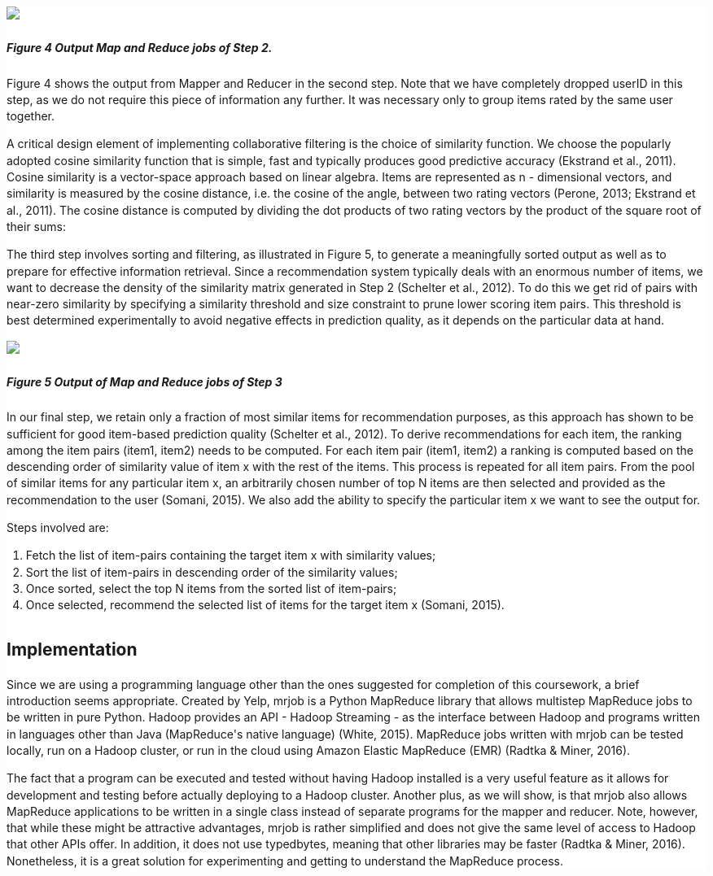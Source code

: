 ![]({{site.baseurl}}/assets/mr_step2.png)
##### Figure 4 Output Map and Reduce jobs of Step 2.

Figure 4 shows the output from Mapper and Reducer in the second step. Note that we have completely dropped userID in this step, as we do not require this piece of information any further. It was necessary only to group items rated by the same user together.

A critical design element of implementing collaborative filtering is the choice of similarity function. We choose the popularly adopted cosine similarity function that is simple, fast and typically produces good predictive accuracy (Ekstrand et al., 2011). Cosine similarity is a vector-space approach based on linear algebra. Items are represented as n - dimensional vectors, and similarity is measured by the cosine distance, i.e. the cosine of the angle, between two rating vectors (Perone, 2013; Ekstrand et al., 2011). The cosine distance is computed by dividing the dot products of two rating vectors by the product of the square root of their sums:

The third step involves sorting and filtering, as illustrated in Figure 5, to generate a meaningfully sorted output as well as to prepare for effective information retrieval. Since a recommendation system typically deals with an enormous number of items, we want to decrease the density of the similarity matrix generated in Step 2 (Schelter et al., 2012). To do this we get rid of pairs with near-zero similarity by specifying a similarity threshold and size constraint to prune lower scoring item pairs. This threshold is best determined experimentally to avoid negative effects in prediction quality, as it depends on the particular data at hand. 

![]({{site.baseurl}}/assets/mr_step3)
##### Figure 5 Output of Map and Reduce jobs of Step 3

In our final step, we retain only a fraction of most similar items for recommendation purposes, as this approach has shown to be sufficient for good item-based prediction quality (Schelter et al., 2012). To derive recommendations for each item, the ranking among the item pairs (item1, item2) needs to be computed. For each item pair (item1, item2) a ranking is computed based on the descending order of similarity value of item x with the rest of the items. This process is repeated for all item pairs. From the pool of similar items for any particular item x, an arbitrarily chosen number of top N items are then selected and provided as the recommendation to the user (Somani, 2015). We also add the ability to specify the particular item x we want to see the output for.

Steps involved are:
1.	Fetch the list of item-pairs containing the target item x with similarity 	values;
2.	Sort the list of item-pairs in descending order of the similarity values;
3.	Once sorted, select the top N items from the sorted list of item-pairs;
4.	Once selected, recommend the selected list of items for the target item x (Somani, 2015).

## Implementation

Since we are using a programming language other than the ones suggested for completion of this coursework, a brief introduction seems appropriate. Created by Yelp, mrjob is a Python MapReduce library that allows multistep MapReduce jobs to be written in pure Python. Hadoop provides an API - Hadoop Streaming - as the interface between Hadoop and programs written in languages other than Java (MapReduce's native language) (White, 2015). MapReduce jobs written with mrjob can be tested locally, run on a Hadoop cluster, or run in the cloud using Amazon Elastic MapReduce (EMR) (Radtka & Miner, 2016). 

The fact that a program can be executed and tested without having Hadoop installed is a very useful feature as it allows for development and testing before actually deploying to a Hadoop cluster. Another plus, as we will show, is that mrjob also allows MapReduce applications to be written in a single class instead of separate programs for the mapper and reducer. Note, however, that while these might be attractive advantages, mrjob is rather simplified and does not give the same level of access to Hadoop that other APIs offer. In addition, it does not use typedbytes, meaning that other libraries may be faster (Radtka & Miner, 2016). Nonetheless, it is a great solution for experimenting and getting to understand the MapReduce process.
